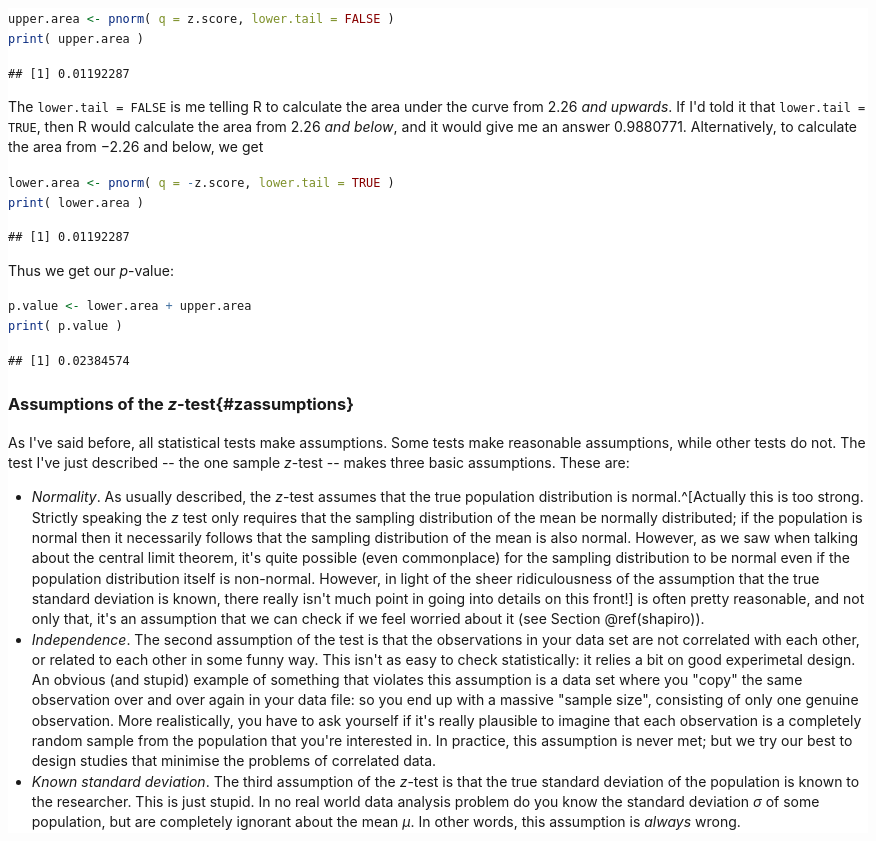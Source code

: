 ```r
upper.area <- pnorm( q = z.score, lower.tail = FALSE )
print( upper.area )
```

```
## [1] 0.01192287
```
The `lower.tail = FALSE`  is me telling R to calculate the area under the curve from 2.26 *and upwards*. If I'd told it that `lower.tail = TRUE`, then R would calculate the area from 2.26 *and below*, and it would give me an answer 0.9880771. Alternatively, to calculate the area from $-2.26$ and below, we get

```r
lower.area <- pnorm( q = -z.score, lower.tail = TRUE )
print( lower.area )
```

```
## [1] 0.01192287
```
Thus we get our $p$-value:

```r
p.value <- lower.area + upper.area
print( p.value )
```

```
## [1] 0.02384574
```

 
### Assumptions of the $z$-test{#zassumptions}

As I've said before, all statistical tests make assumptions. Some tests make reasonable assumptions, while other tests do not. The test I've just described -- the one sample $z$-test -- makes three basic assumptions.  These are:

- *Normality*. As usually described, the $z$-test assumes that the true population distribution is normal.^[Actually this is too strong. Strictly speaking the $z$ test only requires that the sampling distribution of the mean be normally distributed; if the population is normal then it necessarily follows that the sampling distribution of the mean is also normal. However, as we saw when talking about the central limit theorem, it's quite possible (even commonplace) for the sampling distribution to be normal even if the population distribution itself is non-normal. However, in light of the sheer ridiculousness of the assumption that the true standard deviation is known, there really isn't much point in going into details on this front!] is often pretty reasonable, and not only that, it's an assumption that we can check if we feel worried about it (see Section \@ref(shapiro)). 
- *Independence*. The second assumption of the test is that the observations in your data set are not correlated with each other, or related to each other in some funny way. This isn't as easy to check statistically: it relies a bit on good experimetal design. An obvious (and stupid) example of something that violates this assumption is a data set where you "copy" the same observation over and over again in your data file: so you end up with a massive "sample size", consisting of only one genuine observation. More realistically, you have to ask yourself if it's really plausible to imagine that each observation is a completely random sample from the population that you're interested in. In practice, this assumption is never met; but we try our best to design studies that minimise the problems of correlated data. 
- *Known standard deviation*. The third assumption of the $z$-test is that the true standard deviation of the population is known to the researcher. This is just stupid. In no real world data analysis problem do you know the standard deviation $\sigma$ of some population, but are completely ignorant about the mean $\mu$. In other words, this assumption is *always* wrong. 
